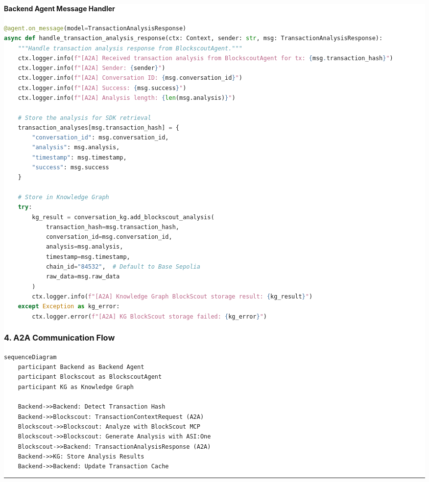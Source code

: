 #### Backend Agent Message Handler
```python
@agent.on_message(model=TransactionAnalysisResponse)
async def handle_transaction_analysis_response(ctx: Context, sender: str, msg: TransactionAnalysisResponse):
    """Handle transaction analysis response from BlockscoutAgent."""
    ctx.logger.info(f"[A2A] Received transaction analysis from BlockscoutAgent for tx: {msg.transaction_hash}")
    ctx.logger.info(f"[A2A] Sender: {sender}")
    ctx.logger.info(f"[A2A] Conversation ID: {msg.conversation_id}")
    ctx.logger.info(f"[A2A] Success: {msg.success}")
    ctx.logger.info(f"[A2A] Analysis length: {len(msg.analysis)}")
    
    # Store the analysis for SDK retrieval
    transaction_analyses[msg.transaction_hash] = {
        "conversation_id": msg.conversation_id,
        "analysis": msg.analysis,
        "timestamp": msg.timestamp,
        "success": msg.success
    }
    
    # Store in Knowledge Graph
    try:
        kg_result = conversation_kg.add_blockscout_analysis(
            transaction_hash=msg.transaction_hash,
            conversation_id=msg.conversation_id,
            analysis=msg.analysis,
            timestamp=msg.timestamp,
            chain_id="84532",  # Default to Base Sepolia
            raw_data=msg.raw_data
        )
        ctx.logger.info(f"[A2A] Knowledge Graph BlockScout storage result: {kg_result}")
    except Exception as kg_error:
        ctx.logger.error(f"[A2A] KG BlockScout storage failed: {kg_error}")
```

### 4. A2A Communication Flow

```mermaid
sequenceDiagram
    participant Backend as Backend Agent
    participant Blockscout as BlockscoutAgent
    participant KG as Knowledge Graph
    
    Backend->>Backend: Detect Transaction Hash
    Backend->>Blockscout: TransactionContextRequest (A2A)
    Blockscout->>Blockscout: Analyze with BlockScout MCP
    Blockscout->>Blockscout: Generate Analysis with ASI:One
    Blockscout->>Backend: TransactionAnalysisResponse (A2A)
    Backend->>KG: Store Analysis Results
    Backend->>Backend: Update Transaction Cache
```

---
